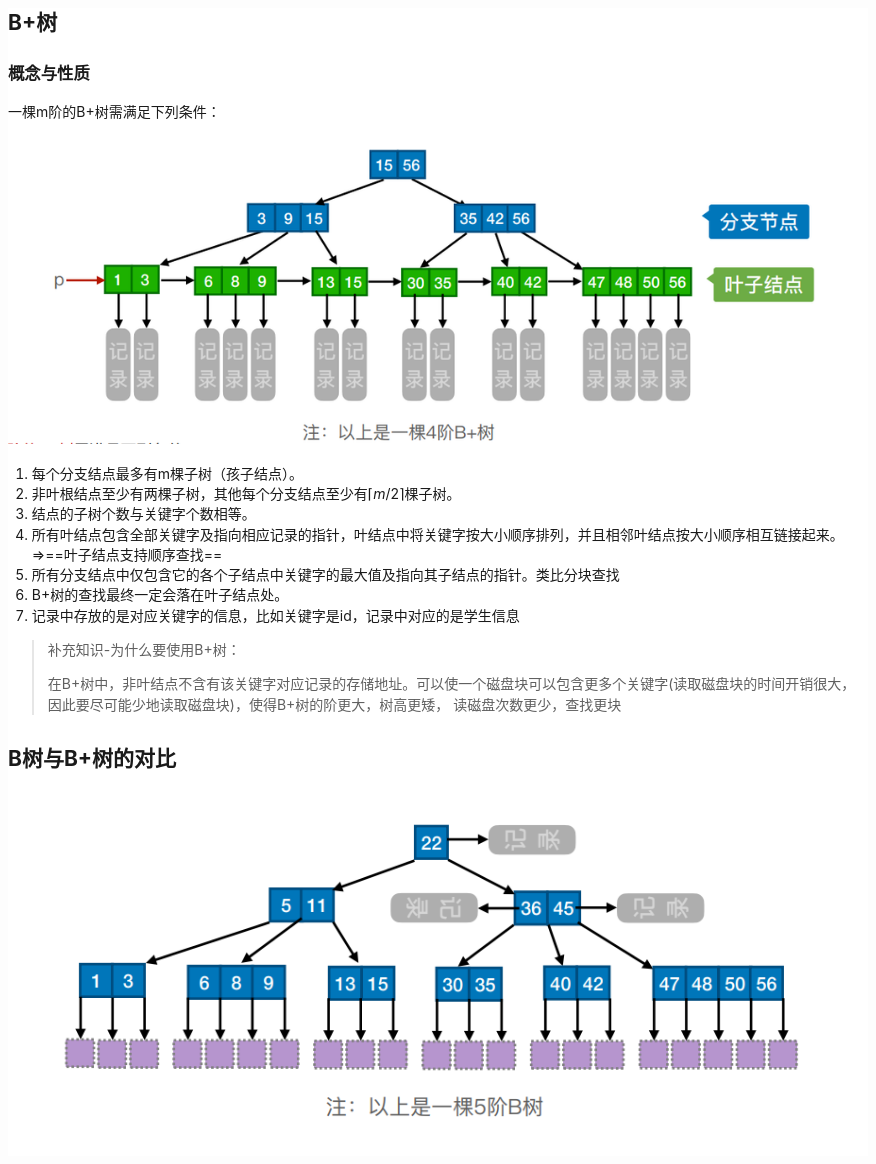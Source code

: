 ## B+树

### 概念与性质

⼀棵m阶的B+树需满⾜下列条件：

![](Images/2021-06-04-19-08-21.png)

1. 每个分⽀结点最多有m棵⼦树（孩⼦结点）。
2. 非叶根结点⾄少有两棵⼦树，其他每个分⽀结点⾄少有$\lceil m/2 \rceil$棵⼦树。
3. 结点的⼦树个数与关键字个数相等。
4. 所有叶结点包含全部关键字及指向相应记录的指针，叶结点中将关键字按⼤⼩顺序排列，并且相邻叶结点按⼤⼩顺序相互链接起来。=>==叶子结点支持顺序查找==
5. 所有分⽀结点中仅包含它的各个⼦结点中关键字的最⼤值及指向其⼦结点的指针。类比分块查找
6. B+树的查找最终一定会落在叶子结点处。
7. 记录中存放的是对应关键字的信息，比如关键字是id，记录中对应的是学生信息

> 补充知识-为什么要使用B+树：
>
> 在B+树中，非叶结点不含有该关键字对应记录的存储地址。可以使⼀个磁盘块可以包含更多个关键字(读取磁盘块的时间开销很大，因此要尽可能少地读取磁盘块)，使得B+树的阶更⼤，树⾼更矮， 读磁盘次数更少，查找更块

## B树与B+树的对比

![](Images/2021-06-04-19-18-13.png)